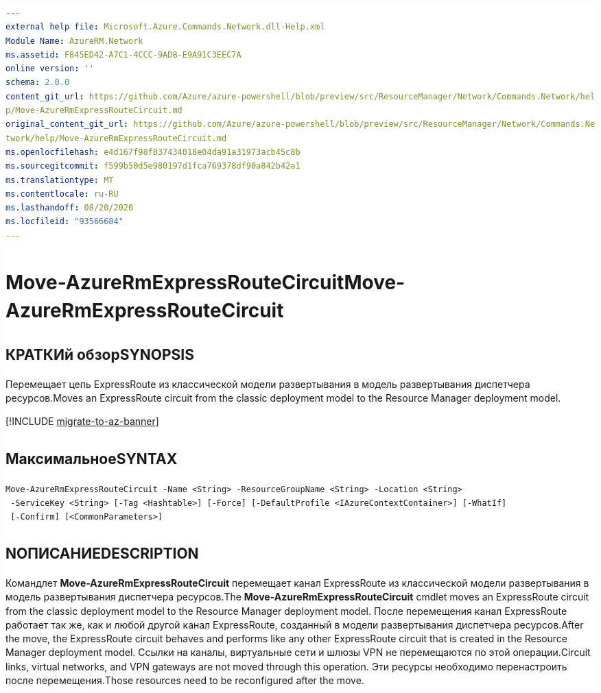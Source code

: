 ```yaml
---
external help file: Microsoft.Azure.Commands.Network.dll-Help.xml
Module Name: AzureRM.Network
ms.assetid: F845ED42-A7C1-4CCC-9AD8-E9A91C3EEC7A
online version: ''
schema: 2.0.0
content_git_url: https://github.com/Azure/azure-powershell/blob/preview/src/ResourceManager/Network/Commands.Network/help/Move-AzureRmExpressRouteCircuit.md
original_content_git_url: https://github.com/Azure/azure-powershell/blob/preview/src/ResourceManager/Network/Commands.Network/help/Move-AzureRmExpressRouteCircuit.md
ms.openlocfilehash: e4d167f98f837434018e04da91a31973acb45c8b
ms.sourcegitcommit: f599b50d5e980197d1fca769378df90a842b42a1
ms.translationtype: MT
ms.contentlocale: ru-RU
ms.lasthandoff: 08/20/2020
ms.locfileid: "93566684"
---
```

# <span data-ttu-id="afca9-101">Move-AzureRmExpressRouteCircuit</span><span class="sxs-lookup"><span data-stu-id="afca9-101">Move-AzureRmExpressRouteCircuit</span></span>

## <span data-ttu-id="afca9-102">КРАТКИй обзор</span><span class="sxs-lookup"><span data-stu-id="afca9-102">SYNOPSIS</span></span>
<span data-ttu-id="afca9-103">Перемещает цепь ExpressRoute из классической модели развертывания в модель развертывания диспетчера ресурсов.</span><span class="sxs-lookup"><span data-stu-id="afca9-103">Moves an ExpressRoute circuit from the classic deployment model to the Resource Manager deployment model.</span></span>

[!INCLUDE [migrate-to-az-banner](../../includes/migrate-to-az-banner.md)]

## <span data-ttu-id="afca9-104">Максимальное</span><span class="sxs-lookup"><span data-stu-id="afca9-104">SYNTAX</span></span>

```
Move-AzureRmExpressRouteCircuit -Name <String> -ResourceGroupName <String> -Location <String>
 -ServiceKey <String> [-Tag <Hashtable>] [-Force] [-DefaultProfile <IAzureContextContainer>] [-WhatIf]
 [-Confirm] [<CommonParameters>]
```

## <span data-ttu-id="afca9-105">NОПИСАНИЕ</span><span class="sxs-lookup"><span data-stu-id="afca9-105">DESCRIPTION</span></span>
<span data-ttu-id="afca9-106">Командлет **Move-AzureRmExpressRouteCircuit** перемещает канал ExpressRoute из классической модели развертывания в модель развертывания диспетчера ресурсов.</span><span class="sxs-lookup"><span data-stu-id="afca9-106">The **Move-AzureRmExpressRouteCircuit** cmdlet moves an ExpressRoute circuit from the classic deployment model to the Resource Manager deployment model.</span></span> <span data-ttu-id="afca9-107">После перемещения канал ExpressRoute работает так же, как и любой другой канал ExpressRoute, созданный в модели развертывания диспетчера ресурсов.</span><span class="sxs-lookup"><span data-stu-id="afca9-107">After the move, the ExpressRoute circuit behaves and performs like any other ExpressRoute circuit that is created in the Resource Manager deployment model.</span></span> <span data-ttu-id="afca9-108">Ссылки на каналы, виртуальные сети и шлюзы VPN не перемещаются по этой операции.</span><span class="sxs-lookup"><span data-stu-id="afca9-108">Circuit links, virtual networks, and VPN gateways are not moved through this operation.</span></span> <span data-ttu-id="afca9-109">Эти ресурсы необходимо перенастроить после перемещения.</span><span class="sxs-lookup"><span data-stu-id="afca9-109">Those resources need to be reconfigured after the move.</span></span>
